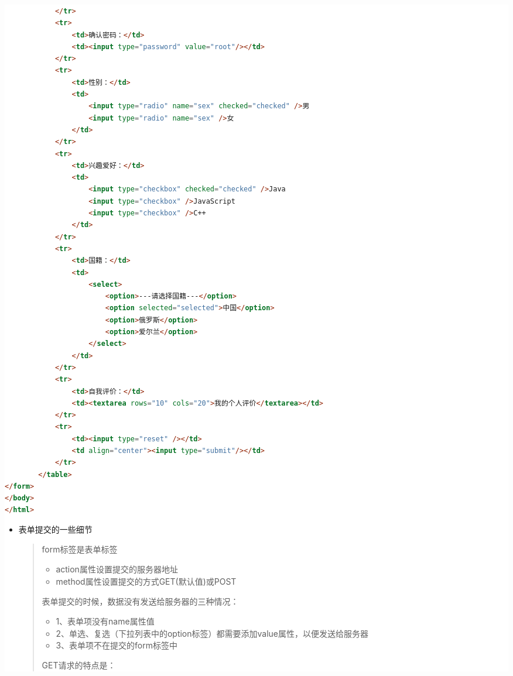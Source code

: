 ```html
            </tr>
            <tr>
                <td>确认密码：</td>
                <td><input type="password" value="root"/></td>
            </tr>
            <tr>
                <td>性别：</td>
                <td>
                    <input type="radio" name="sex" checked="checked" />男
                    <input type="radio" name="sex" />女
                </td>
            </tr>
            <tr>
                <td>兴趣爱好：</td>
                <td>
                    <input type="checkbox" checked="checked" />Java
                    <input type="checkbox" />JavaScript
                    <input type="checkbox" />C++
                </td>
            </tr>
            <tr>
                <td>国籍：</td>
                <td>
                    <select>
                        <option>---请选择国籍---</option>
                        <option selected="selected">中国</option>
                        <option>俄罗斯</option>
                        <option>爱尔兰</option>
                    </select>
                </td>
            </tr>
            <tr>
                <td>自我评价：</td>
                <td><textarea rows="10" cols="20">我的个人评价</textarea></td>
            </tr>
            <tr>
                <td><input type="reset" /></td>
                <td align="center"><input type="submit"/></td>
            </tr>
        </table>
</form>
</body>
</html>
```

- 表单提交的一些细节

  > form标签是表单标签    
  >
  > - action属性设置提交的服务器地址    
  > - method属性设置提交的方式GET(默认值)或POST
  >
  > 
  >
  > 表单提交的时候，数据没有发送给服务器的三种情况：    
  >
  > - 1、表单项没有name属性值    
  > - 2、单选、复选（下拉列表中的option标签）都需要添加value属性，以便发送给服务器    
  > - 3、表单项不在提交的form标签中
  >
  > 
  >
  > GET请求的特点是：    
  >